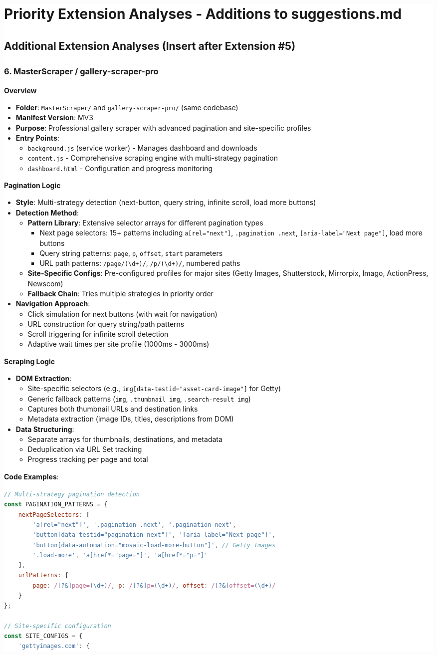 # Priority Extension Analyses - Additions to suggestions.md

## Additional Extension Analyses (Insert after Extension #5)

### 6. MasterScraper / gallery-scraper-pro

**Overview**
- **Folder**: `MasterScraper/` and `gallery-scraper-pro/` (same codebase)
- **Manifest Version**: MV3
- **Purpose**: Professional gallery scraper with advanced pagination and site-specific profiles
- **Entry Points**:
  - `background.js` (service worker) - Manages dashboard and downloads
  - `content.js` - Comprehensive scraping engine with multi-strategy pagination
  - `dashboard.html` - Configuration and progress monitoring

**Pagination Logic**
- **Style**: Multi-strategy detection (next-button, query string, infinite scroll, load more buttons)
- **Detection Method**:
  - **Pattern Library**: Extensive selector arrays for different pagination types
    - Next page selectors: 15+ patterns including `a[rel="next"]`, `.pagination .next`, `[aria-label="Next page"]`, load more buttons
    - Query string patterns: `page`, `p`, `offset`, `start` parameters
    - URL path patterns: `/page/(\d+)/`, `/p/(\d+)/`, numbered paths
  - **Site-Specific Configs**: Pre-configured profiles for major sites (Getty Images, Shutterstock, Mirrorpix, Imago, ActionPress, Newscom)
  - **Fallback Chain**: Tries multiple strategies in priority order
- **Navigation Approach**:
  - Click simulation for next buttons (with wait for navigation)
  - URL construction for query string/path patterns
  - Scroll triggering for infinite scroll detection
  - Adaptive wait times per site profile (1000ms - 3000ms)

**Scraping Logic**
- **DOM Extraction**:
  - Site-specific selectors (e.g., `img[data-testid="asset-card-image"]` for Getty)
  - Generic fallback patterns (`img`, `.thumbnail img`, `.search-result img`)
  - Captures both thumbnail URLs and destination links
  - Metadata extraction (image IDs, titles, descriptions from DOM)
- **Data Structuring**:
  - Separate arrays for thumbnails, destinations, and metadata
  - Deduplication via URL Set tracking
  - Progress tracking per page and total

**Code Examples**:
```javascript
// Multi-strategy pagination detection
const PAGINATION_PATTERNS = {
    nextPageSelectors: [
        'a[rel="next"]', '.pagination .next', '.pagination-next',
        'button[data-testid="pagination-next"]', '[aria-label="Next page"]',
        'button[data-automation="mosaic-load-more-button"]', // Getty Images
        '.load-more', 'a[href*="page="]', 'a[href*="p="]'
    ],
    urlPatterns: {
        page: /[?&]page=(\d+)/, p: /[?&]p=(\d+)/, offset: /[?&]offset=(\d+)/
    }
};

// Site-specific configuration
const SITE_CONFIGS = {
    'gettyimages.com': {
```